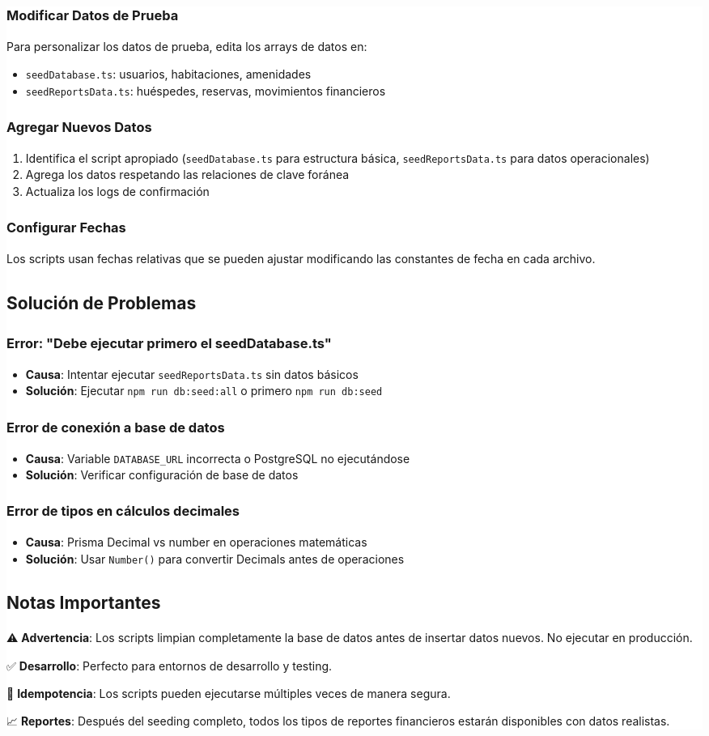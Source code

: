### Modificar Datos de Prueba
Para personalizar los datos de prueba, edita los arrays de datos en:
- `seedDatabase.ts`: usuarios, habitaciones, amenidades
- `seedReportsData.ts`: huéspedes, reservas, movimientos financieros

### Agregar Nuevos Datos
1. Identifica el script apropiado (`seedDatabase.ts` para estructura básica, `seedReportsData.ts` para datos operacionales)
2. Agrega los datos respetando las relaciones de clave foránea
3. Actualiza los logs de confirmación

### Configurar Fechas
Los scripts usan fechas relativas que se pueden ajustar modificando las constantes de fecha en cada archivo.

## Solución de Problemas

### Error: "Debe ejecutar primero el seedDatabase.ts"
- **Causa**: Intentar ejecutar `seedReportsData.ts` sin datos básicos
- **Solución**: Ejecutar `npm run db:seed:all` o primero `npm run db:seed`

### Error de conexión a base de datos
- **Causa**: Variable `DATABASE_URL` incorrecta o PostgreSQL no ejecutándose
- **Solución**: Verificar configuración de base de datos

### Error de tipos en cálculos decimales
- **Causa**: Prisma Decimal vs number en operaciones matemáticas
- **Solución**: Usar `Number()` para convertir Decimals antes de operaciones

## Notas Importantes

⚠️ **Advertencia**: Los scripts limpian completamente la base de datos antes de insertar datos nuevos. No ejecutar en producción.

✅ **Desarrollo**: Perfecto para entornos de desarrollo y testing.

🔄 **Idempotencia**: Los scripts pueden ejecutarse múltiples veces de manera segura.

📈 **Reportes**: Después del seeding completo, todos los tipos de reportes financieros estarán disponibles con datos realistas.
